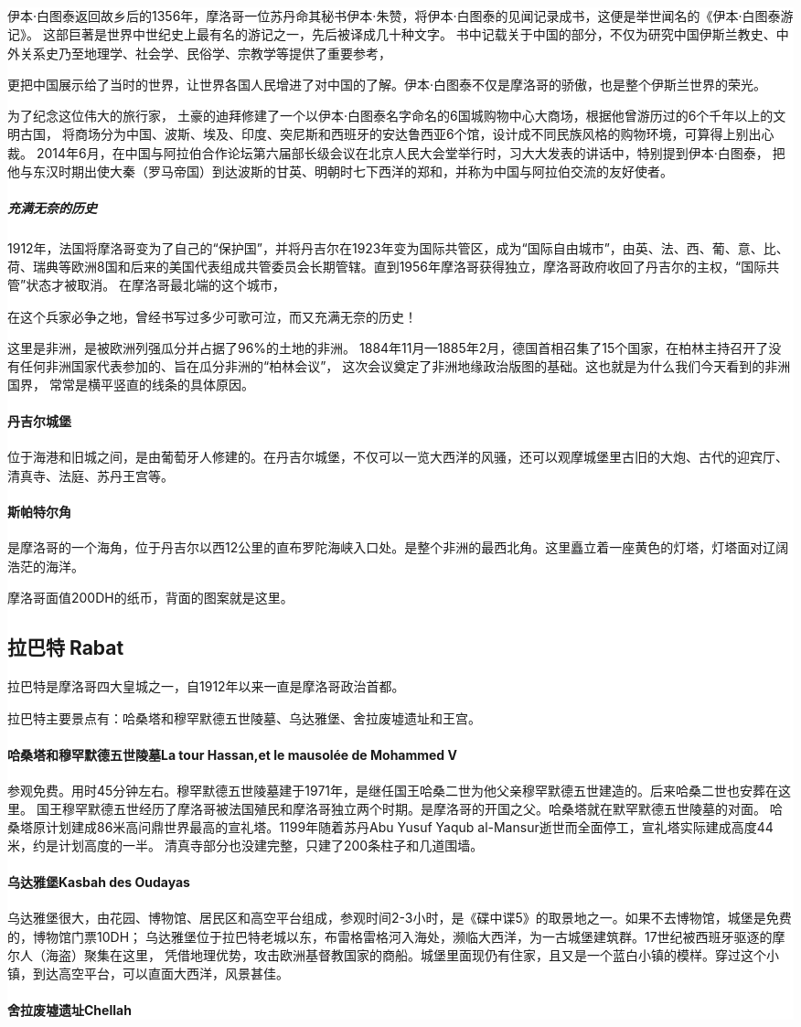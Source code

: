 伊本·白图泰返回故乡后的1356年，摩洛哥一位苏丹命其秘书伊本·朱赞，将伊本·白图泰的见闻记录成书，这便是举世闻名的《伊本·白图泰游记》。
这部巨著是世界中世纪史上最有名的游记之一，先后被译成几十种文字。
书中记载关于中国的部分，不仅为研究中国伊斯兰教史、中外关系史乃至地理学、社会学、民俗学、宗教学等提供了重要参考，

更把中国展示给了当时的世界，让世界各国人民增进了对中国的了解。伊本·白图泰不仅是摩洛哥的骄傲，也是整个伊斯兰世界的荣光。

为了纪念这位伟大的旅行家，
土豪的迪拜修建了一个以伊本·白图泰名字命名的6国城购物中心大商场，根据他曾游历过的6个千年以上的文明古国，
将商场分为中国、波斯、埃及、印度、突尼斯和西班牙的安达鲁西亚6个馆，设计成不同民族风格的购物环境，可算得上别出心裁。
2014年6月，在中国与阿拉伯合作论坛第六届部长级会议在北京人民大会堂举行时，习大大发表的讲话中，特别提到伊本·白图泰，
把他与东汉时期出使大秦（罗马帝国）到达波斯的甘英、明朝时七下西洋的郑和，并称为中国与阿拉伯交流的友好使者。


##### 充满无奈的历史
1912年，法国将摩洛哥变为了自己的“保护国”，并将丹吉尔在1923年变为国际共管区，成为“国际自由城市”，由英、法、西、葡、意、比、荷、瑞典等欧洲8国和后来的美国代表组成共管委员会长期管辖。直到1956年摩洛哥获得独立，摩洛哥政府收回了丹吉尔的主权，“国际共管”状态才被取消。
在摩洛哥最北端的这个城市，

在这个兵家必争之地，曾经书写过多少可歌可泣，而又充满无奈的历史！

这里是非洲，是被欧洲列强瓜分并占据了96%的土地的非洲。
1884年11月—1885年2月，德国首相召集了15个国家，在柏林主持召开了没有任何非洲国家代表参加的、旨在瓜分非洲的“柏林会议”，
这次会议奠定了非洲地缘政治版图的基础。这也就是为什么我们今天看到的非洲国界，
常常是横平竖直的线条的具体原因。

#### 丹吉尔城堡
位于海港和旧城之间，是由葡萄牙人修建的。在丹吉尔城堡，不仅可以一览大西洋的风骚，还可以观摩城堡里古旧的大炮、古代的迎宾厅、清真寺、法庭、苏丹王宫等。


#### 斯帕特尔角

是摩洛哥的一个海角，位于丹吉尔以西12公里的直布罗陀海峡入口处。是整个非洲的最西北角。这里矗立着一座黄色的灯塔，灯塔面对辽阔浩茫的海洋。

摩洛哥面值200DH的纸币，背面的图案就是这里。



## 拉巴特 Rabat
拉巴特是摩洛哥四大皇城之一，自1912年以来一直是摩洛哥政治首都。

拉巴特主要景点有：哈桑塔和穆罕默德五世陵墓、乌达雅堡、舍拉废墟遗址和王宫。

#### 哈桑塔和穆罕默德五世陵墓La tour Hassan,et le mausolée de Mohammed V
参观免费。用时45分钟左右。穆罕默德五世陵墓建于1971年，是继任国王哈桑二世为他父亲穆罕默德五世建造的。后来哈桑二世也安葬在这里。
国王穆罕默德五世经历了摩洛哥被法国殖民和摩洛哥独立两个时期。是摩洛哥的开国之父。哈桑塔就在默罕默德五世陵墓的对面。
哈桑塔原计划建成86米高问鼎世界最高的宣礼塔。1199年随着苏丹Abu Yusuf Yaqub al-Mansur逝世而全面停工，宣礼塔实际建成高度44米，约是计划高度的一半。
清真寺部分也没建完整，只建了200条柱子和几道围墙。


#### 乌达雅堡Kasbah des Oudayas
乌达雅堡很大，由花园、博物馆、居民区和高空平台组成，参观时间2-3小时，是《碟中谍5》的取景地之一。如果不去博物馆，城堡是免费的，博物馆门票10DH；
乌达雅堡位于拉巴特老城以东，布雷格雷格河入海处，濒临大西洋，为一古城堡建筑群。17世纪被西班牙驱逐的摩尔人（海盗）聚集在这里，
凭借地理优势，攻击欧洲基督教国家的商船。城堡里面现仍有住家，且又是一个蓝白小镇的模样。穿过这个小镇，到达高空平台，可以直面大西洋，风景甚佳。

#### 舍拉废墟遗址Chellah
